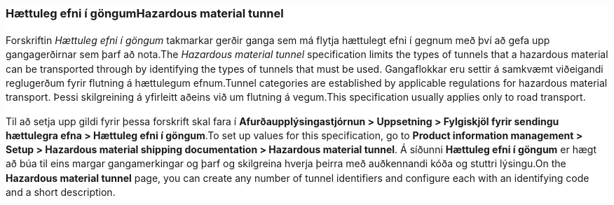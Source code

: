 ### <a name="hazardous-material-tunnel"></a><a name="tunnel"></a><span data-ttu-id="69df0-400">Hættuleg efni í göngum</span><span class="sxs-lookup"><span data-stu-id="69df0-400">Hazardous material tunnel</span></span>

<span data-ttu-id="69df0-401">Forskriftin *Hættuleg efni í göngum* takmarkar gerðir ganga sem má flytja hættulegt efni í gegnum með því að gefa upp gangagerðirnar sem þarf að nota.</span><span class="sxs-lookup"><span data-stu-id="69df0-401">The *Hazardous material tunnel* specification limits the types of tunnels that a hazardous material can be transported through by identifying the types of tunnels that must be used.</span></span> <span data-ttu-id="69df0-402">Gangaflokkar eru settir á samkvæmt viðeigandi reglugerðum fyrir flutning á hættulegum efnum.</span><span class="sxs-lookup"><span data-stu-id="69df0-402">Tunnel categories are established by applicable regulations for hazardous material transport.</span></span> <span data-ttu-id="69df0-403">Þessi skilgreining á yfirleitt aðeins við um flutning á vegum.</span><span class="sxs-lookup"><span data-stu-id="69df0-403">This specification usually applies only to road transport.</span></span>

<span data-ttu-id="69df0-404">Til að setja upp gildi fyrir þessa forskrift skal fara í **Afurðaupplýsingastjórnun \> Uppsetning \> Fylgiskjöl fyrir sendingu hættulegra efna \> Hættuleg efni í göngum**.</span><span class="sxs-lookup"><span data-stu-id="69df0-404">To set up values for this specification, go to **Product information management \> Setup \> Hazardous material shipping documentation \> Hazardous material tunnel**.</span></span> <span data-ttu-id="69df0-405">Á síðunni **Hættuleg efni í göngum** er hægt að búa til eins margar gangamerkingar og þarf og skilgreina hverja þeirra með auðkennandi kóða og stuttri lýsingu.</span><span class="sxs-lookup"><span data-stu-id="69df0-405">On the **Hazardous material tunnel** page, you can create any number of tunnel identifiers and configure each with an identifying code and a short description.</span></span>
